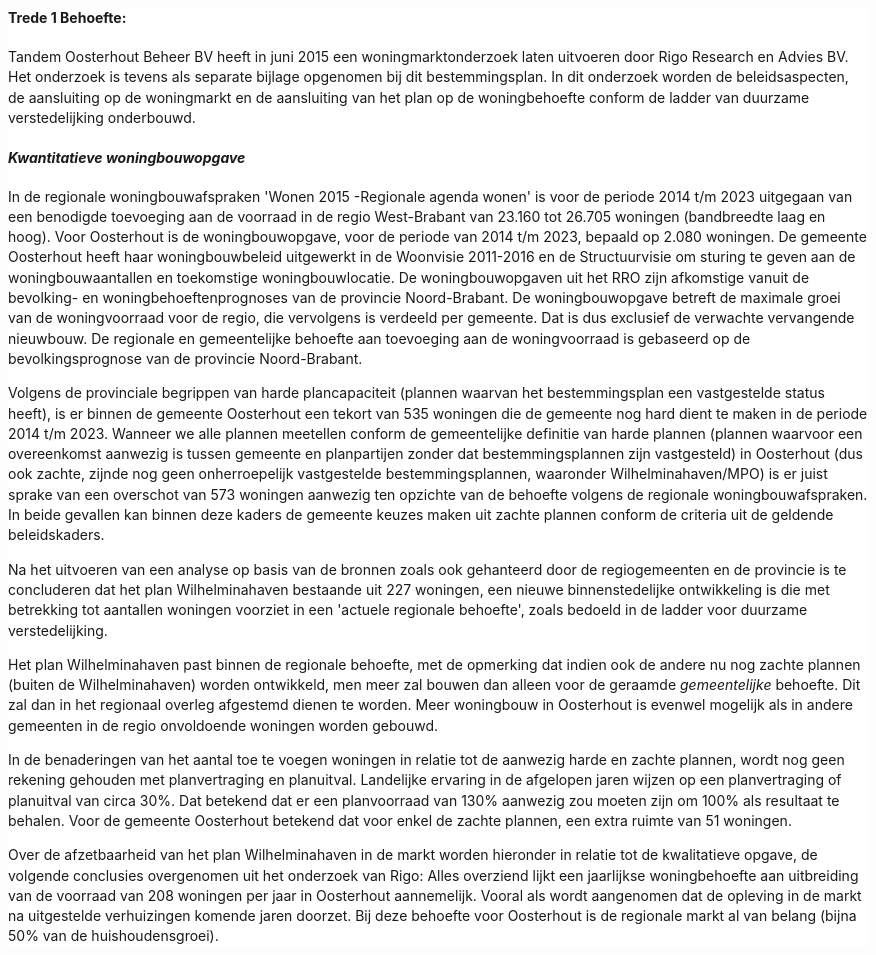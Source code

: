 #### Trede 1 Behoefte:

Tandem Oosterhout Beheer BV heeft in juni 2015 een woningmarktonderzoek laten uitvoeren door Rigo Research en Advies BV. Het onderzoek is tevens als separate bijlage opgenomen bij dit bestemmingsplan. In dit onderzoek worden de beleidsaspecten, de aansluiting op de woningmarkt en de aansluiting van het plan op de woningbehoefte conform de ladder van duurzame verstedelijking onderbouwd.

#### *Kwantitatieve woningbouwopgave*

In de regionale woningbouwafspraken 'Wonen 2015 -Regionale agenda wonen' is voor de periode 2014 t/m 2023 uitgegaan van een benodigde toevoeging aan de voorraad in de regio West-Brabant van 23.160 tot 26.705 woningen (bandbreedte laag en hoog). Voor Oosterhout is de woningbouwopgave, voor de periode van 2014 t/m 2023, bepaald op 2.080 woningen. De gemeente Oosterhout heeft haar woningbouwbeleid uitgewerkt in de Woonvisie 2011-2016 en de Structuurvisie om sturing te geven aan de woningbouwaantallen en toekomstige woningbouwlocatie. De woningbouwopgaven uit het RRO zijn afkomstige vanuit de bevolking- en woningbehoeftenprognoses van de provincie Noord-Brabant. De woningbouwopgave betreft de maximale groei van de woningvoorraad voor de regio, die vervolgens is verdeeld per gemeente. Dat is dus exclusief de verwachte vervangende nieuwbouw. De regionale en gemeentelijke behoefte aan toevoeging aan de woningvoorraad is gebaseerd op de bevolkingsprognose van de provincie Noord-Brabant.

Volgens de provinciale begrippen van harde plancapaciteit (plannen waarvan het bestemmingsplan een vastgestelde status heeft), is er binnen de gemeente Oosterhout een tekort van 535 woningen die de gemeente nog hard dient te maken in de periode 2014 t/m 2023. Wanneer we alle plannen meetellen conform de gemeentelijke definitie van harde plannen (plannen waarvoor een overeenkomst aanwezig is tussen gemeente en planpartijen zonder dat bestemmingsplannen zijn vastgesteld) in Oosterhout (dus ook zachte, zijnde nog geen onherroepelijk vastgestelde bestemmingsplannen, waaronder Wilhelminahaven/MPO) is er juist sprake van een overschot van 573 woningen aanwezig ten opzichte van de behoefte volgens de regionale woningbouwafspraken. In beide gevallen kan binnen deze kaders de gemeente keuzes maken uit zachte plannen conform de criteria uit de geldende beleidskaders.

Na het uitvoeren van een analyse op basis van de bronnen zoals ook gehanteerd door de regiogemeenten en de provincie is te concluderen dat het plan Wilhelminahaven bestaande uit 227 woningen, een nieuwe binnenstedelijke ontwikkeling is die met betrekking tot aantallen woningen voorziet in een 'actuele regionale behoefte', zoals bedoeld in de ladder voor duurzame verstedelijking.

Het plan Wilhelminahaven past binnen de regionale behoefte, met de opmerking dat indien ook de andere nu nog zachte plannen (buiten de Wilhelminahaven) worden ontwikkeld, men meer zal bouwen dan alleen voor de geraamde *gemeentelijke* behoefte. Dit zal dan in het regionaal overleg afgestemd dienen te worden. Meer woningbouw in Oosterhout is evenwel mogelijk als in andere gemeenten in de regio onvoldoende woningen worden gebouwd.

In de benaderingen van het aantal toe te voegen woningen in relatie tot de aanwezig harde en zachte plannen, wordt nog geen rekening gehouden met planvertraging en planuitval. Landelijke ervaring in de afgelopen jaren wijzen op een planvertraging of planuitval van circa 30%. Dat betekend dat er een planvoorraad van 130% aanwezig zou moeten zijn om 100% als resultaat te behalen. Voor de gemeente Oosterhout betekend dat voor enkel de zachte plannen, een extra ruimte van 51 woningen.

Over de afzetbaarheid van het plan Wilhelminahaven in de markt worden hieronder in relatie tot de kwalitatieve opgave, de volgende conclusies overgenomen uit het onderzoek van Rigo: Alles overziend lijkt een jaarlijkse woningbehoefte aan uitbreiding van de voorraad van 208 woningen per jaar in Oosterhout aannemelijk. Vooral als wordt aangenomen dat de opleving in de markt na uitgestelde verhuizingen komende jaren doorzet. Bij deze behoefte voor Oosterhout is de regionale markt al van belang (bijna 50% van de huishoudensgroei).
